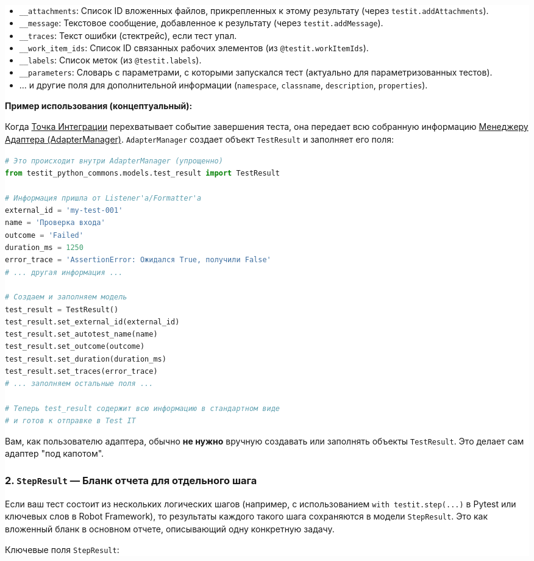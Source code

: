 *   `__attachments`: Список ID вложенных файлов, прикрепленных к этому результату (через `testit.addAttachments`).
*   `__message`: Текстовое сообщение, добавленное к результату (через `testit.addMessage`).
*   `__traces`: Текст ошибки (стектрейс), если тест упал.
*   `__work_item_ids`: Список ID связанных рабочих элементов (из `@testit.workItemIds`).
*   `__labels`: Список меток (из `@testit.labels`).
*   `__parameters`: Словарь с параметрами, с которыми запускался тест (актуально для параметризованных тестов).
*   ... и другие поля для дополнительной информации (`namespace`, `classname`, `description`, `properties`).

**Пример использования (концептуальный):**

Когда [Точка Интеграции](03_точки_интеграции_с_фреймворками__listeners_plugins_formatters__.md) перехватывает событие завершения теста, она передает всю собранную информацию [Менеджеру Адаптера (AdapterManager)](06_менеджер_адаптера__adaptermanager__.md). `AdapterManager` создает объект `TestResult` и заполняет его поля:

```python
# Это происходит внутри AdapterManager (упрощенно)
from testit_python_commons.models.test_result import TestResult

# Информация пришла от Listener'а/Formatter'а
external_id = 'my-test-001'
name = 'Проверка входа'
outcome = 'Failed'
duration_ms = 1250
error_trace = 'AssertionError: Ожидался True, получили False'
# ... другая информация ...

# Создаем и заполняем модель
test_result = TestResult()
test_result.set_external_id(external_id)
test_result.set_autotest_name(name)
test_result.set_outcome(outcome)
test_result.set_duration(duration_ms)
test_result.set_traces(error_trace)
# ... заполняем остальные поля ...

# Теперь test_result содержит всю информацию в стандартном виде
# и готов к отправке в Test IT
```

Вам, как пользователю адаптера, обычно **не нужно** вручную создавать или заполнять объекты `TestResult`. Это делает сам адаптер "под капотом".

### 2. `StepResult` — Бланк отчета для отдельного шага

Если ваш тест состоит из нескольких логических шагов (например, с использованием `with testit.step(...)` в Pytest или ключевых слов в Robot Framework), то результаты каждого такого шага сохраняются в модели `StepResult`. Это как вложенный бланк в основном отчете, описывающий одну конкретную задачу.

Ключевые поля `StepResult`:
